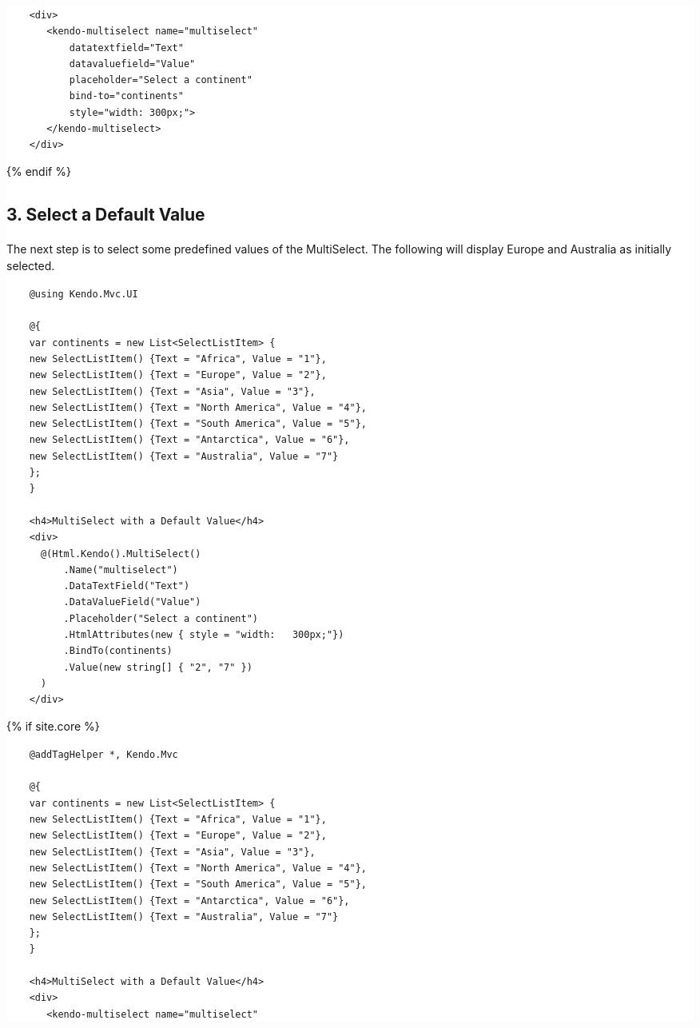 ```TagHelper
    <div>
       <kendo-multiselect name="multiselect"
           datatextfield="Text"
           datavaluefield="Value"
           placeholder="Select a continent"
           bind-to="continents"
           style="width: 300px;">
       </kendo-multiselect>
    </div>
```
{% endif %}

## 3. Select a Default Value

The next step is to select some predefined values of the MultiSelect. The following will display Europe and Australia as initially selected.

```HtmlHelper
    @using Kendo.Mvc.UI

    @{
    var continents = new List<SelectListItem> {
    new SelectListItem() {Text = "Africa", Value = "1"},
    new SelectListItem() {Text = "Europe", Value = "2"},
    new SelectListItem() {Text = "Asia", Value = "3"},
    new SelectListItem() {Text = "North America", Value = "4"},
    new SelectListItem() {Text = "South America", Value = "5"},
    new SelectListItem() {Text = "Antarctica", Value = "6"},
    new SelectListItem() {Text = "Australia", Value = "7"}
    };
    }

    <h4>MultiSelect with a Default Value</h4>
    <div>
      @(Html.Kendo().MultiSelect()
          .Name("multiselect")
          .DataTextField("Text")
          .DataValueField("Value")
          .Placeholder("Select a continent")
          .HtmlAttributes(new { style = "width:   300px;"})
          .BindTo(continents)
          .Value(new string[] { "2", "7" })
      )
    </div>
```
{% if site.core %}
```TagHelper
    @addTagHelper *, Kendo.Mvc

    @{
    var continents = new List<SelectListItem> {
    new SelectListItem() {Text = "Africa", Value = "1"},
    new SelectListItem() {Text = "Europe", Value = "2"},
    new SelectListItem() {Text = "Asia", Value = "3"},
    new SelectListItem() {Text = "North America", Value = "4"},
    new SelectListItem() {Text = "South America", Value = "5"},
    new SelectListItem() {Text = "Antarctica", Value = "6"},
    new SelectListItem() {Text = "Australia", Value = "7"}
    };
    }

    <h4>MultiSelect with a Default Value</h4>
    <div>
       <kendo-multiselect name="multiselect"
```